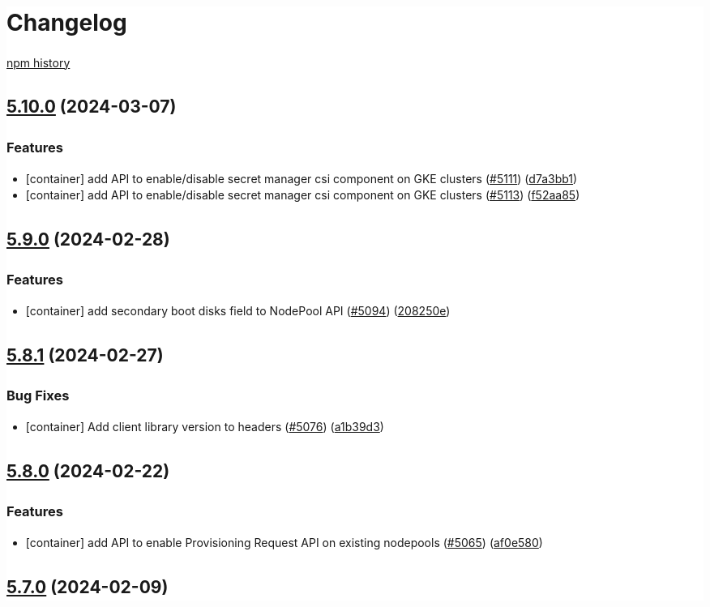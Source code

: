# Changelog

[npm history][1]

[1]: https://www.npmjs.com/package/@google-cloud/container?activeTab=versions

## [5.10.0](https://github.com/googleapis/google-cloud-node/compare/container-v5.9.0...container-v5.10.0) (2024-03-07)


### Features

* [container] add API to enable/disable secret manager csi component on GKE clusters ([#5111](https://github.com/googleapis/google-cloud-node/issues/5111)) ([d7a3bb1](https://github.com/googleapis/google-cloud-node/commit/d7a3bb1217b5c22651c6f3af4e990a8c0cbca6e9))
* [container] add API to enable/disable secret manager csi component on GKE clusters ([#5113](https://github.com/googleapis/google-cloud-node/issues/5113)) ([f52aa85](https://github.com/googleapis/google-cloud-node/commit/f52aa85e5aaf2303e7fda468eeb280fd441884a7))

## [5.9.0](https://github.com/googleapis/google-cloud-node/compare/container-v5.8.1...container-v5.9.0) (2024-02-28)


### Features

* [container] add secondary boot disks field to NodePool API ([#5094](https://github.com/googleapis/google-cloud-node/issues/5094)) ([208250e](https://github.com/googleapis/google-cloud-node/commit/208250ebe1508e4f2190e7233d8fb5ea5bfc7911))

## [5.8.1](https://github.com/googleapis/google-cloud-node/compare/container-v5.8.0...container-v5.8.1) (2024-02-27)


### Bug Fixes

* [container] Add client library version to headers ([#5076](https://github.com/googleapis/google-cloud-node/issues/5076)) ([a1b39d3](https://github.com/googleapis/google-cloud-node/commit/a1b39d399119d815282239638cde4903de4b2a76))

## [5.8.0](https://github.com/googleapis/google-cloud-node/compare/container-v5.7.0...container-v5.8.0) (2024-02-22)


### Features

* [container] add API to enable Provisioning Request API on existing nodepools ([#5065](https://github.com/googleapis/google-cloud-node/issues/5065)) ([af0e580](https://github.com/googleapis/google-cloud-node/commit/af0e580dbdca83f5e9cebe0df1d9e752c88f4357))

## [5.7.0](https://github.com/googleapis/google-cloud-node/compare/container-v5.6.0...container-v5.7.0) (2024-02-09)

